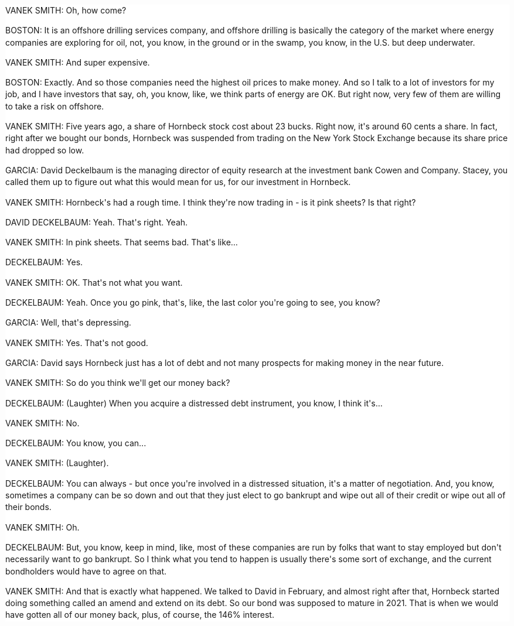VANEK SMITH: Oh, how come?

BOSTON: It is an offshore drilling services company, and offshore drilling is basically the category of the market where energy companies are exploring for oil, not, you know, in the ground or in the swamp, you know, in the U.S. but deep underwater.

VANEK SMITH: And super expensive.

BOSTON: Exactly. And so those companies need the highest oil prices to make money. And so I talk to a lot of investors for my job, and I have investors that say, oh, you know, like, we think parts of energy are OK. But right now, very few of them are willing to take a risk on offshore.

VANEK SMITH: Five years ago, a share of Hornbeck stock cost about 23 bucks. Right now, it's around 60 cents a share. In fact, right after we bought our bonds, Hornbeck was suspended from trading on the New York Stock Exchange because its share price had dropped so low.

GARCIA: David Deckelbaum is the managing director of equity research at the investment bank Cowen and Company. Stacey, you called them up to figure out what this would mean for us, for our investment in Hornbeck.

VANEK SMITH: Hornbeck's had a rough time. I think they're now trading in - is it pink sheets? Is that right?

DAVID DECKELBAUM: Yeah. That's right. Yeah.

VANEK SMITH: In pink sheets. That seems bad. That's like...

DECKELBAUM: Yes.

VANEK SMITH: OK. That's not what you want.

DECKELBAUM: Yeah. Once you go pink, that's, like, the last color you're going to see, you know?

GARCIA: Well, that's depressing.

VANEK SMITH: Yes. That's not good.

GARCIA: David says Hornbeck just has a lot of debt and not many prospects for making money in the near future.

VANEK SMITH: So do you think we'll get our money back?

DECKELBAUM: (Laughter) When you acquire a distressed debt instrument, you know, I think it's...

VANEK SMITH: No.

DECKELBAUM: You know, you can...

VANEK SMITH: (Laughter).

DECKELBAUM: You can always - but once you're involved in a distressed situation, it's a matter of negotiation. And, you know, sometimes a company can be so down and out that they just elect to go bankrupt and wipe out all of their credit or wipe out all of their bonds.

VANEK SMITH: Oh.

DECKELBAUM: But, you know, keep in mind, like, most of these companies are run by folks that want to stay employed but don't necessarily want to go bankrupt. So I think what you tend to happen is usually there's some sort of exchange, and the current bondholders would have to agree on that.

VANEK SMITH: And that is exactly what happened. We talked to David in February, and almost right after that, Hornbeck started doing something called an amend and extend on its debt. So our bond was supposed to mature in 2021. That is when we would have gotten all of our money back, plus, of course, the 146% interest.
